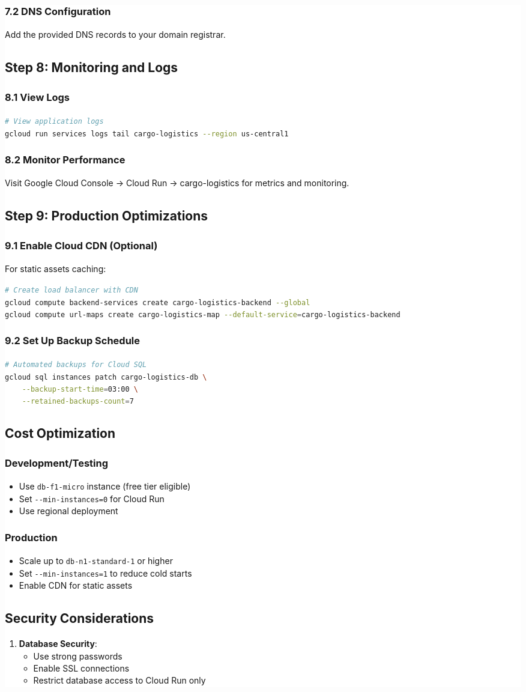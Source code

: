 ### 7.2 DNS Configuration
Add the provided DNS records to your domain registrar.

## Step 8: Monitoring and Logs

### 8.1 View Logs
```bash
# View application logs
gcloud run services logs tail cargo-logistics --region us-central1
```

### 8.2 Monitor Performance
Visit Google Cloud Console → Cloud Run → cargo-logistics for metrics and monitoring.

## Step 9: Production Optimizations

### 9.1 Enable Cloud CDN (Optional)
For static assets caching:
```bash
# Create load balancer with CDN
gcloud compute backend-services create cargo-logistics-backend --global
gcloud compute url-maps create cargo-logistics-map --default-service=cargo-logistics-backend
```

### 9.2 Set Up Backup Schedule
```bash
# Automated backups for Cloud SQL
gcloud sql instances patch cargo-logistics-db \
    --backup-start-time=03:00 \
    --retained-backups-count=7
```

## Cost Optimization

### Development/Testing
- Use `db-f1-micro` instance (free tier eligible)
- Set `--min-instances=0` for Cloud Run
- Use regional deployment

### Production
- Scale up to `db-n1-standard-1` or higher
- Set `--min-instances=1` to reduce cold starts
- Enable CDN for static assets

## Security Considerations

1. **Database Security**:
   - Use strong passwords
   - Enable SSL connections
   - Restrict database access to Cloud Run only
